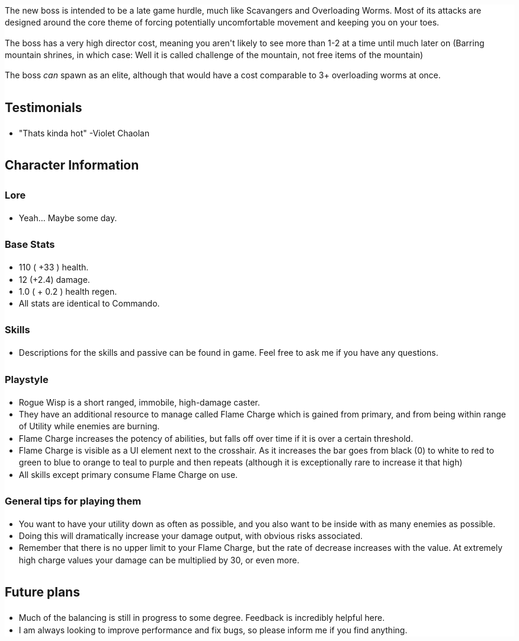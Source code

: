 The new boss is intended to be a late game hurdle, much like Scavangers and Overloading Worms. Most of its attacks are designed around the core theme of forcing potentially uncomfortable movement and keeping you on your toes.

The boss has a very high director cost, meaning you aren't likely to see more than 1-2 at a time until much later on (Barring mountain shrines, in which case: Well it is called challenge of the mountain, not free items of the mountain)

The boss *can* spawn as an elite, although that would have a cost comparable to 3+ overloading worms at once.

## Testimonials
- "Thats kinda hot" -Violet Chaolan

## Character Information

### Lore
- Yeah... Maybe some day.

### Base Stats
- 110 ( +33 ) health.
- 12 (+2.4) damage.
- 1.0 ( + 0.2 ) health regen.
- All stats are identical to Commando.

### Skills
- Descriptions for the skills and passive can be found in game. Feel free to ask me if you have any questions.

### Playstyle
- Rogue Wisp is a short ranged, immobile, high-damage caster.
- They have an additional resource to manage called Flame Charge which is gained from primary, and from being within range of Utility while enemies are burning.
- Flame Charge increases the potency of abilities, but falls off over time if it is over a certain threshold.
- Flame Charge is visible as a UI element next to the crosshair. As it increases the bar goes from black (0) to white to red to green to blue to orange to teal to purple and then repeats (although it is exceptionally rare to increase it that high)
- All skills except primary consume Flame Charge on use.

### General tips for playing them
- You want to have your utility down as often as possible, and you also want to be inside with as many enemies as possible.
- Doing this will dramatically increase your damage output, with obvious risks associated.
- Remember that there is no upper limit to your Flame Charge, but the rate of decrease increases with the value. At extremely high charge values your damage can be multiplied by 30, or even more.

## Future plans
- Much of the balancing is still in progress to some degree. Feedback is incredibly helpful here.
- I am always looking to improve performance and fix bugs, so please inform me if you find anything.
